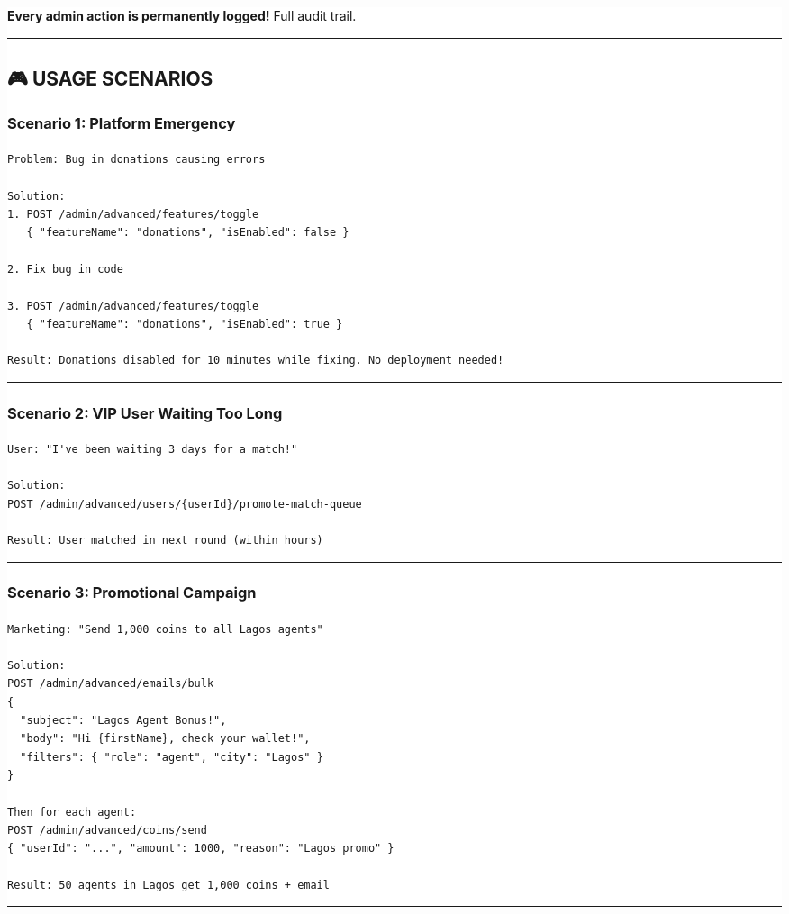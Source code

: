 **Every admin action is permanently logged!** Full audit trail.

---

## 🎮 **USAGE SCENARIOS**

### **Scenario 1: Platform Emergency**
```
Problem: Bug in donations causing errors

Solution:
1. POST /admin/advanced/features/toggle
   { "featureName": "donations", "isEnabled": false }
   
2. Fix bug in code

3. POST /admin/advanced/features/toggle
   { "featureName": "donations", "isEnabled": true }

Result: Donations disabled for 10 minutes while fixing. No deployment needed!
```

---

### **Scenario 2: VIP User Waiting Too Long**
```
User: "I've been waiting 3 days for a match!"

Solution:
POST /admin/advanced/users/{userId}/promote-match-queue

Result: User matched in next round (within hours)
```

---

### **Scenario 3: Promotional Campaign**
```
Marketing: "Send 1,000 coins to all Lagos agents"

Solution:
POST /admin/advanced/emails/bulk
{
  "subject": "Lagos Agent Bonus!",
  "body": "Hi {firstName}, check your wallet!",
  "filters": { "role": "agent", "city": "Lagos" }
}

Then for each agent:
POST /admin/advanced/coins/send
{ "userId": "...", "amount": 1000, "reason": "Lagos promo" }

Result: 50 agents in Lagos get 1,000 coins + email
```

---